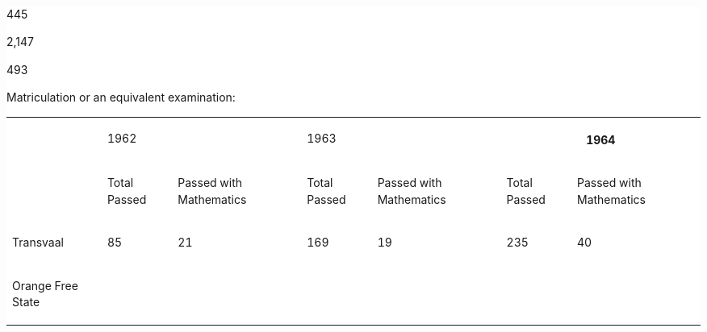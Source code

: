 <td><p>445</p></td>

<td><p>2,147</p></td>

<td><p>493</p></td>

</tr>

</table>

<p>Matriculation or an equivalent examination:</p>

<table>

<tr>

<td><p></p></td>

<td colspan="2"><p>1962</p></td>

<td colspan="2"><p>1963</p></td>

<th colspan="2"><p>1964</p></th>

</tr>

<tr>

<td><p></p></td>

<td><p>Total Passed</p></td>

<td><p>Passed with Mathematics</p></td>

<td><p>Total Passed</p></td>

<td><p>Passed with Mathematics</p></td>

<td><p>Total Passed</p></td>

<td><p>Passed with Mathematics</p></td>

</tr>

<tr>

<td><p>Transvaal</p></td>

<td><p>85</p></td>

<td><p>21</p></td>

<td><p>169</p></td>

<td><p>19</p></td>

<td><p>235</p></td>

<td><p>40</p></td>

</tr>

<tr>

<td><p>Orange Free State</p></td>
